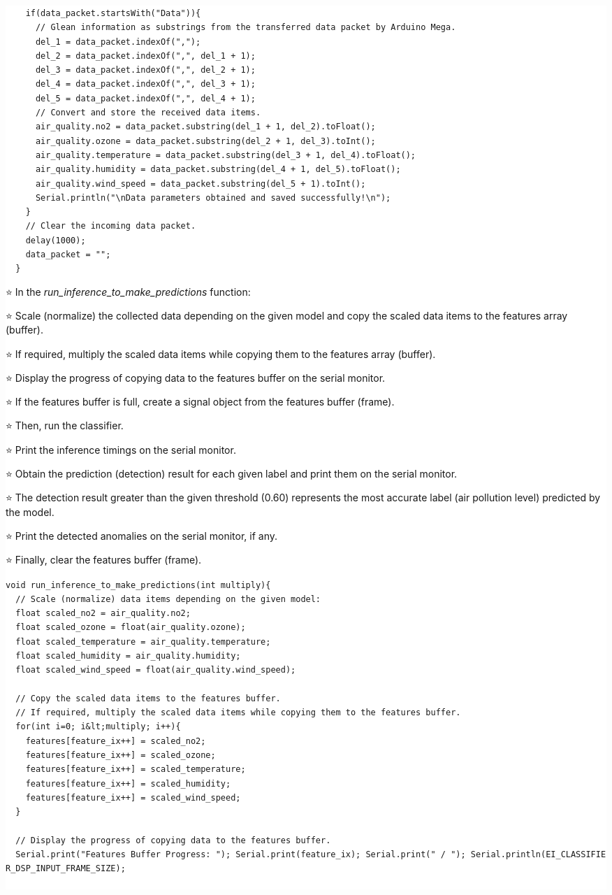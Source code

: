 ```
    if(data_packet.startsWith("Data")){
      // Glean information as substrings from the transferred data packet by Arduino Mega.
      del_1 = data_packet.indexOf(",");
      del_2 = data_packet.indexOf(",", del_1 + 1);
      del_3 = data_packet.indexOf(",", del_2 + 1);
      del_4 = data_packet.indexOf(",", del_3 + 1);
      del_5 = data_packet.indexOf(",", del_4 + 1);
      // Convert and store the received data items.
      air_quality.no2 = data_packet.substring(del_1 + 1, del_2).toFloat();
      air_quality.ozone = data_packet.substring(del_2 + 1, del_3).toInt();
      air_quality.temperature = data_packet.substring(del_3 + 1, del_4).toFloat();
      air_quality.humidity = data_packet.substring(del_4 + 1, del_5).toFloat();
      air_quality.wind_speed = data_packet.substring(del_5 + 1).toInt();
      Serial.println("\nData parameters obtained and saved successfully!\n");
    }
    // Clear the incoming data packet.
    delay(1000);
    data_packet = "";
  }
```

⭐ In the *run_inference_to_make_predictions* function:

⭐ Scale (normalize) the collected data depending on the given model and copy the scaled data items to the features array (buffer).

⭐ If required, multiply the scaled data items while copying them to the features array (buffer).

⭐ Display the progress of copying data to the features buffer on the serial monitor.

⭐ If the features buffer is full, create a signal object from the features buffer (frame).

⭐ Then, run the classifier.

⭐ Print the inference timings on the serial monitor.

⭐ Obtain the prediction (detection) result for each given label and print them on the serial monitor.

⭐ The detection result greater than the given threshold (0.60) represents the most accurate label (air pollution level) predicted by the model.

⭐ Print the detected anomalies on the serial monitor, if any.

⭐ Finally, clear the features buffer (frame).

```
void run_inference_to_make_predictions(int multiply){
  // Scale (normalize) data items depending on the given model:
  float scaled_no2 = air_quality.no2;
  float scaled_ozone = float(air_quality.ozone);
  float scaled_temperature = air_quality.temperature;
  float scaled_humidity = air_quality.humidity;
  float scaled_wind_speed = float(air_quality.wind_speed);

  // Copy the scaled data items to the features buffer.
  // If required, multiply the scaled data items while copying them to the features buffer.
  for(int i=0; i&lt;multiply; i++){  
    features[feature_ix++] = scaled_no2;
    features[feature_ix++] = scaled_ozone;
    features[feature_ix++] = scaled_temperature;
    features[feature_ix++] = scaled_humidity;
    features[feature_ix++] = scaled_wind_speed;
  }

  // Display the progress of copying data to the features buffer.
  Serial.print("Features Buffer Progress: "); Serial.print(feature_ix); Serial.print(" / "); Serial.println(EI_CLASSIFIER_DSP_INPUT_FRAME_SIZE);
  
```